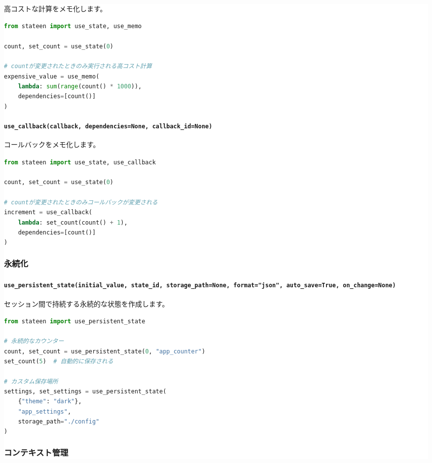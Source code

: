 高コストな計算をメモ化します。

```python
from stateen import use_state, use_memo

count, set_count = use_state(0)

# countが変更されたときのみ実行される高コスト計算
expensive_value = use_memo(
    lambda: sum(range(count() * 1000)),
    dependencies=[count()]
)
```

#### `use_callback(callback, dependencies=None, callback_id=None)`

コールバックをメモ化します。

```python
from stateen import use_state, use_callback

count, set_count = use_state(0)

# countが変更されたときのみコールバックが変更される
increment = use_callback(
    lambda: set_count(count() + 1),
    dependencies=[count()]
)
```

### 永続化

#### `use_persistent_state(initial_value, state_id, storage_path=None, format="json", auto_save=True, on_change=None)`

セッション間で持続する永続的な状態を作成します。

```python
from stateen import use_persistent_state

# 永続的なカウンター
count, set_count = use_persistent_state(0, "app_counter")
set_count(5)  # 自動的に保存される

# カスタム保存場所
settings, set_settings = use_persistent_state(
    {"theme": "dark"},
    "app_settings",
    storage_path="./config"
)
```

### コンテキスト管理
